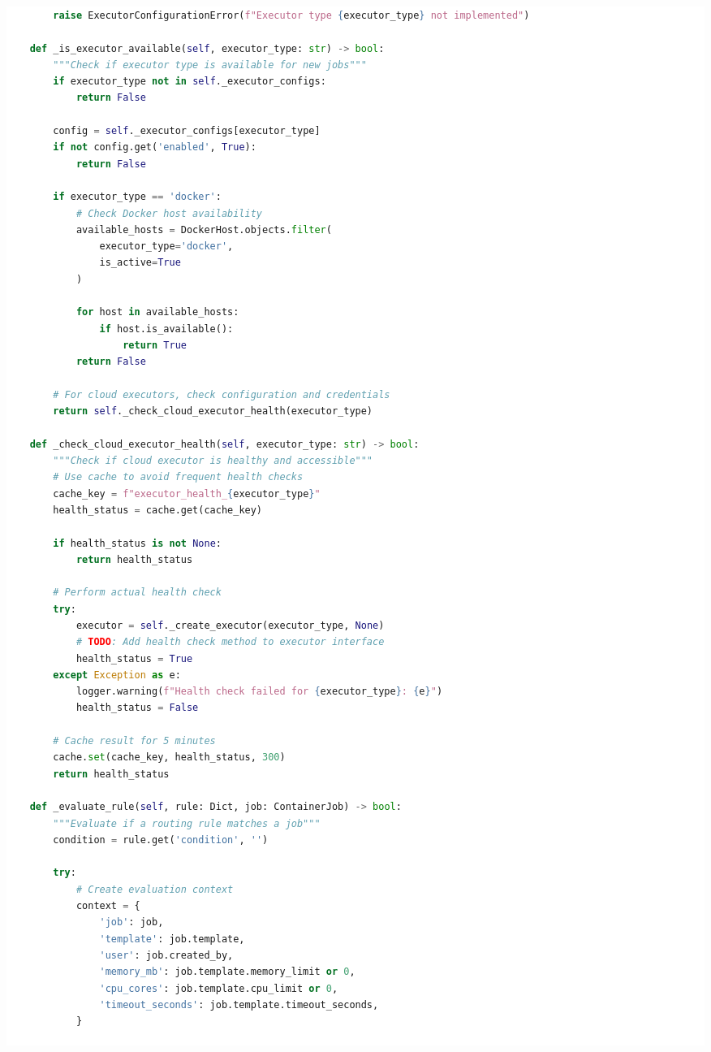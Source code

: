 ```python
        raise ExecutorConfigurationError(f"Executor type {executor_type} not implemented")
    
    def _is_executor_available(self, executor_type: str) -> bool:
        """Check if executor type is available for new jobs"""
        if executor_type not in self._executor_configs:
            return False
            
        config = self._executor_configs[executor_type]
        if not config.get('enabled', True):
            return False
            
        if executor_type == 'docker':
            # Check Docker host availability
            available_hosts = DockerHost.objects.filter(
                executor_type='docker',
                is_active=True
            )
            
            for host in available_hosts:
                if host.is_available():
                    return True
            return False
            
        # For cloud executors, check configuration and credentials
        return self._check_cloud_executor_health(executor_type)
    
    def _check_cloud_executor_health(self, executor_type: str) -> bool:
        """Check if cloud executor is healthy and accessible"""
        # Use cache to avoid frequent health checks
        cache_key = f"executor_health_{executor_type}"
        health_status = cache.get(cache_key)
        
        if health_status is not None:
            return health_status
            
        # Perform actual health check
        try:
            executor = self._create_executor(executor_type, None)
            # TODO: Add health check method to executor interface
            health_status = True
        except Exception as e:
            logger.warning(f"Health check failed for {executor_type}: {e}")
            health_status = False
            
        # Cache result for 5 minutes
        cache.set(cache_key, health_status, 300)
        return health_status
    
    def _evaluate_rule(self, rule: Dict, job: ContainerJob) -> bool:
        """Evaluate if a routing rule matches a job"""
        condition = rule.get('condition', '')
        
        try:
            # Create evaluation context
            context = {
                'job': job,
                'template': job.template,
                'user': job.created_by,
                'memory_mb': job.template.memory_limit or 0,
                'cpu_cores': job.template.cpu_limit or 0,
                'timeout_seconds': job.template.timeout_seconds,
            }
            
```